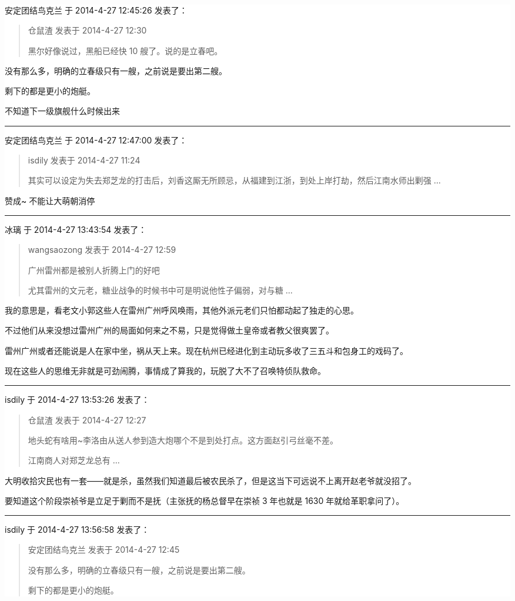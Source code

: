 
安定团结鸟克兰 于 2014-4-27 12:45:26 发表了：

> 仓鼠渣 发表于 2014-4-27 12:30
>
> 黑尔好像说过，黑船已经快 10 艘了。说的是立春吧。

没有那么多，明确的立春级只有一艘，之前说是要出第二艘。

剩下的都是更小的炮艇。

不知道下一级旗舰什么时候出来

---

安定团结鸟克兰 于 2014-4-27 12:47:00 发表了：

> isdily 发表于 2014-4-27 11:24
>
> 其实可以设定为失去郑芝龙的打击后，刘香这厮无所顾忌，从福建到江浙，到处上岸打劫，然后江南水师出剿强 ...

赞成~ 不能让大萌朝消停

---

冰璃 于 2014-4-27 13:43:54 发表了：

> wangsaozong 发表于 2014-4-27 12:59
>
> 广州雷州都是被别人折腾上门的好吧
>
> 尤其雷州的文元老，糖业战争的时候书中可是明说他性子偏弱，对与糖 ...

我的意思是，看老文小郭这些人在雷州广州呼风唤雨，其他外派元老们只怕都动起了独走的心思。

不过他们从来没想过雷州广州的局面如何来之不易，只是觉得做土皇帝或者教父很爽罢了。

雷州广州或者还能说是人在家中坐，祸从天上来。现在杭州已经进化到主动玩多收了三五斗和包身工的戏码了。

现在这些人的思维无非就是可劲闹腾，事情成了算我的，玩脱了大不了召唤特侦队救命。

---

isdily 于 2014-4-27 13:53:26 发表了：

> 仓鼠渣 发表于 2014-4-27 12:27
>
> 地头蛇有啥用~李洛由从送人参到造大炮哪个不是到处打点。这方面赵引弓丝毫不差。
>
> 江南商人对郑芝龙总有 ...

大明收拾灾民也有一套——就是杀，虽然我们知道最后被农民杀了，但是这当下可远说不上离开赵老爷就没招了。

要知道这个阶段崇祯爷是立足于剿而不是抚（主张抚的杨总督早在崇祯 3 年也就是 1630 年就给革职拿问了）。

---

isdily 于 2014-4-27 13:56:58 发表了：

> 安定团结鸟克兰 发表于 2014-4-27 12:45
>
> 没有那么多，明确的立春级只有一艘，之前说是要出第二艘。
>
> 剩下的都是更小的炮艇。
